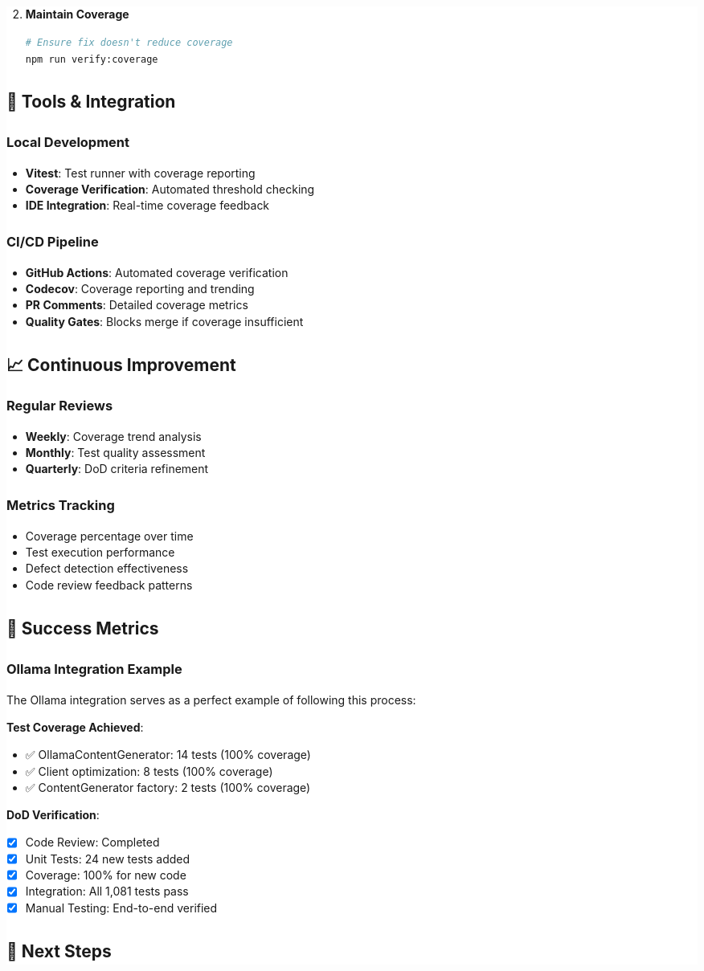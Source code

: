 2. **Maintain Coverage**
   ```bash
   # Ensure fix doesn't reduce coverage
   npm run verify:coverage
   ```

## 🔧 Tools & Integration

### Local Development
- **Vitest**: Test runner with coverage reporting
- **Coverage Verification**: Automated threshold checking
- **IDE Integration**: Real-time coverage feedback

### CI/CD Pipeline
- **GitHub Actions**: Automated coverage verification
- **Codecov**: Coverage reporting and trending
- **PR Comments**: Detailed coverage metrics
- **Quality Gates**: Blocks merge if coverage insufficient

## 📈 Continuous Improvement

### Regular Reviews
- **Weekly**: Coverage trend analysis
- **Monthly**: Test quality assessment
- **Quarterly**: DoD criteria refinement

### Metrics Tracking
- Coverage percentage over time
- Test execution performance
- Defect detection effectiveness
- Code review feedback patterns

## 🎉 Success Metrics

### Ollama Integration Example
The Ollama integration serves as a perfect example of following this process:

**Test Coverage Achieved**:
- ✅ OllamaContentGenerator: 14 tests (100% coverage)
- ✅ Client optimization: 8 tests (100% coverage)
- ✅ ContentGenerator factory: 2 tests (100% coverage)

**DoD Verification**:
- [x] Code Review: Completed
- [x] Unit Tests: 24 new tests added
- [x] Coverage: 100% for new code
- [x] Integration: All 1,081 tests pass
- [x] Manual Testing: End-to-end verified

## 🎯 Next Steps
